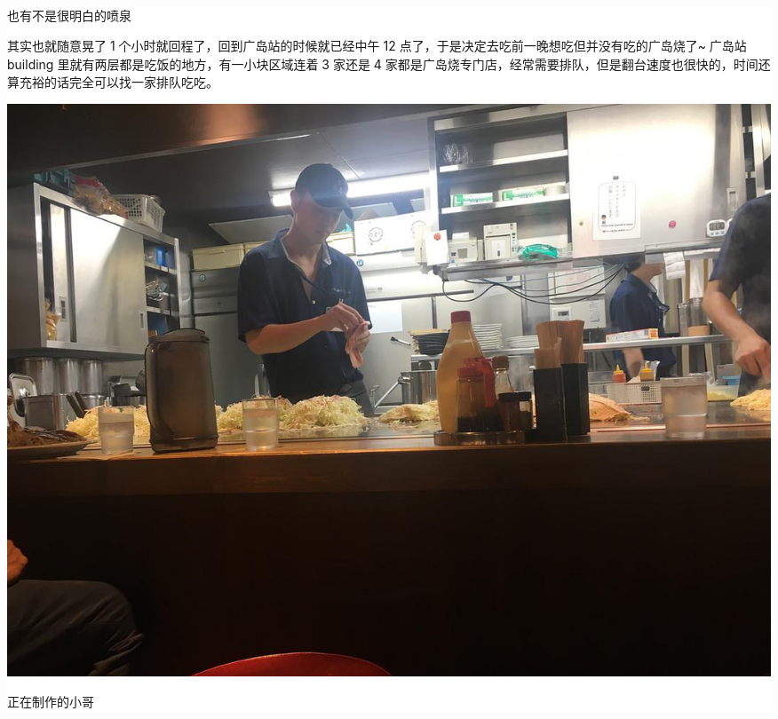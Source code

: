 也有不是很明白的喷泉

其实也就随意晃了 1 个小时就回程了，回到广岛站的时候就已经中午 12 点了，于是决定去吃前一晚想吃但并没有吃的广岛烧了~ 广岛站 building 里就有两层都是吃饭的地方，有一小块区域连着 3 家还是 4 家都是广岛烧专门店，经常需要排队，但是翻台速度也很快的，时间还算充裕的话完全可以找一家排队吃吃。

![](/assets/images/setouchi-artfest-3/p63640389.jpg)

正在制作的小哥
